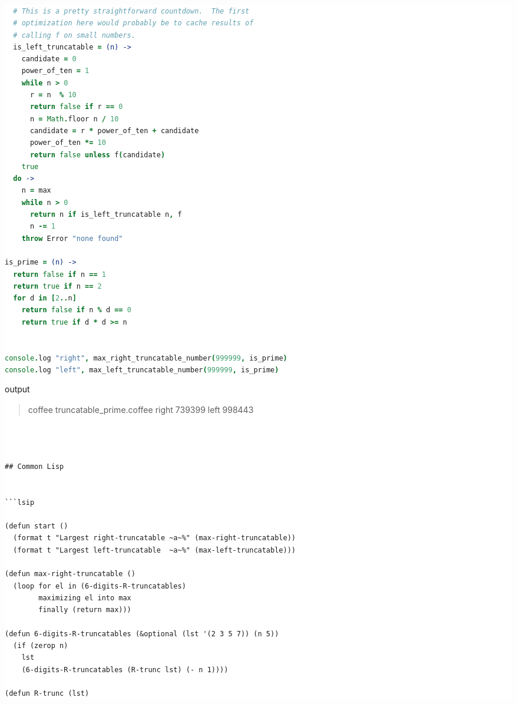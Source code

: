 ```coffeescript
  # This is a pretty straightforward countdown.  The first
  # optimization here would probably be to cache results of
  # calling f on small numbers.
  is_left_truncatable = (n) ->
    candidate = 0
    power_of_ten = 1
    while n > 0
      r = n  % 10
      return false if r == 0
      n = Math.floor n / 10
      candidate = r * power_of_ten + candidate
      power_of_ten *= 10
      return false unless f(candidate)
    true
  do ->
    n = max
    while n > 0
      return n if is_left_truncatable n, f
      n -= 1
    throw Error "none found"

is_prime = (n) ->
  return false if n == 1
  return true if n == 2
  for d in [2..n]
    return false if n % d == 0
    return true if d * d >= n


console.log "right", max_right_truncatable_number(999999, is_prime)
console.log "left", max_left_truncatable_number(999999, is_prime)

```

output
<lang>
> coffee truncatable_prime.coffee
right 739399
left 998443

```



## Common Lisp


```lsip

(defun start ()
  (format t "Largest right-truncatable ~a~%" (max-right-truncatable))
  (format t "Largest left-truncatable  ~a~%" (max-left-truncatable)))

(defun max-right-truncatable ()
  (loop for el in (6-digits-R-truncatables)
        maximizing el into max
        finally (return max)))

(defun 6-digits-R-truncatables (&optional (lst '(2 3 5 7)) (n 5))
  (if (zerop n)
    lst
    (6-digits-R-truncatables (R-trunc lst) (- n 1))))

(defun R-trunc (lst)
```